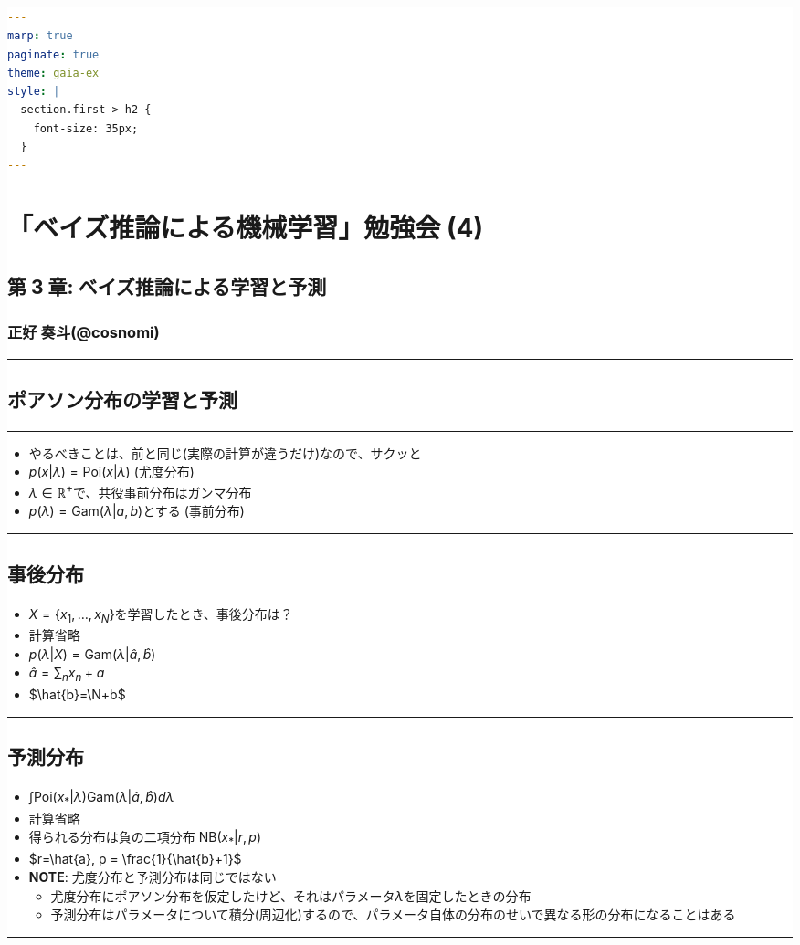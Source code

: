 ```yaml
---
marp: true
paginate: true
theme: gaia-ex
style: |
  section.first > h2 {
    font-size: 35px;
  }
---
```




# 「ベイズ推論による機械学習」勉強会 (4)

## 第 3 章: ベイズ推論による学習と予測

### 正好 奏斗(@cosnomi)

---



## ポアソン分布の学習と予測

---

- やるべきことは、前と同じ(実際の計算が違うだけ)なので、サクッと
- $p(x|\lambda) = \mathrm{Poi}(x|\lambda)$ (尤度分布)
- $\lambda \in \mathbb{R}^+$で、共役事前分布はガンマ分布
- $p(\lambda) = \mathrm{Gam}(\lambda | a,b)$とする (事前分布)

---

## 事後分布

- $X=\{x_1, \dots , x_N\}$を学習したとき、事後分布は？
- 計算省略
- $p(\lambda | X) = \mathrm{Gam}(\lambda | \hat{a}, \hat{b})$
- $\hat{a}=\sum_n x_n+a$
- $\hat{b}=\N+b$

---

## 予測分布

- $\int \mathrm{Poi}(x_*|\lambda) \mathrm{Gam}(\lambda | \hat{a}, \hat{b}) d\lambda$
- 計算省略
- 得られる分布は負の二項分布 $\mathrm{NB}(x_* | r, p)$
- $r=\hat{a}, p = \frac{1}{\hat{b}+1}$
- **NOTE**: 尤度分布と予測分布は同じではない
  - 尤度分布にポアソン分布を仮定したけど、それはパラメータ$\lambda$を固定したときの分布
  - 予測分布はパラメータについて積分(周辺化)するので、パラメータ自体の分布のせいで異なる形の分布になることはある

---